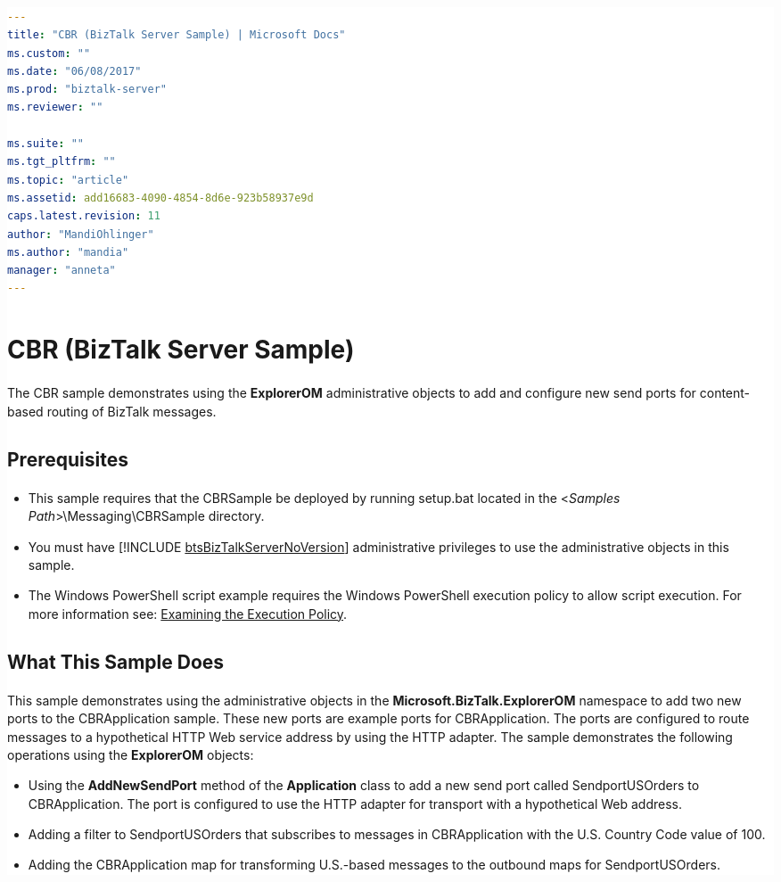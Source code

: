 ```yaml
---
title: "CBR (BizTalk Server Sample) | Microsoft Docs"
ms.custom: ""
ms.date: "06/08/2017"
ms.prod: "biztalk-server"
ms.reviewer: ""

ms.suite: ""
ms.tgt_pltfrm: ""
ms.topic: "article"
ms.assetid: add16683-4090-4854-8d6e-923b58937e9d
caps.latest.revision: 11
author: "MandiOhlinger"
ms.author: "mandia"
manager: "anneta"
---
```

# CBR (BizTalk Server Sample)
The CBR sample demonstrates using the **ExplorerOM** administrative objects to add and configure new send ports for content-based routing of BizTalk messages.  

## Prerequisites  

- This sample requires that the CBRSample be deployed by running setup.bat located in the \<*Samples Path*\>\Messaging\CBRSample directory.  

- You must have [!INCLUDE [btsBizTalkServerNoVersion](../includes/btsbiztalkservernoversion-md.md)] administrative privileges to use the administrative objects in this sample.  

- The Windows PowerShell script example requires the Windows PowerShell execution policy to allow script execution. For more information see: [Examining the Execution Policy](http://go.microsoft.com/fwlink/?LinkId=128930).  

## What This Sample Does  
 This sample demonstrates using the administrative objects in the **Microsoft.BizTalk.ExplorerOM** namespace to add two new ports to the CBRApplication sample. These new ports are example ports for CBRApplication. The ports are configured to route messages to a hypothetical HTTP Web service address by using the HTTP adapter. The sample demonstrates the following operations using the **ExplorerOM** objects:  

-   Using the **AddNewSendPort** method of the **Application** class to add a new send port called SendportUSOrders to CBRApplication. The port is configured to use the HTTP adapter for transport with a hypothetical Web address.  

-   Adding a filter to SendportUSOrders that subscribes to messages in CBRApplication with the U.S. Country Code value of 100.  

-   Adding the CBRApplication map for transforming U.S.-based messages to the outbound maps for SendportUSOrders.  
